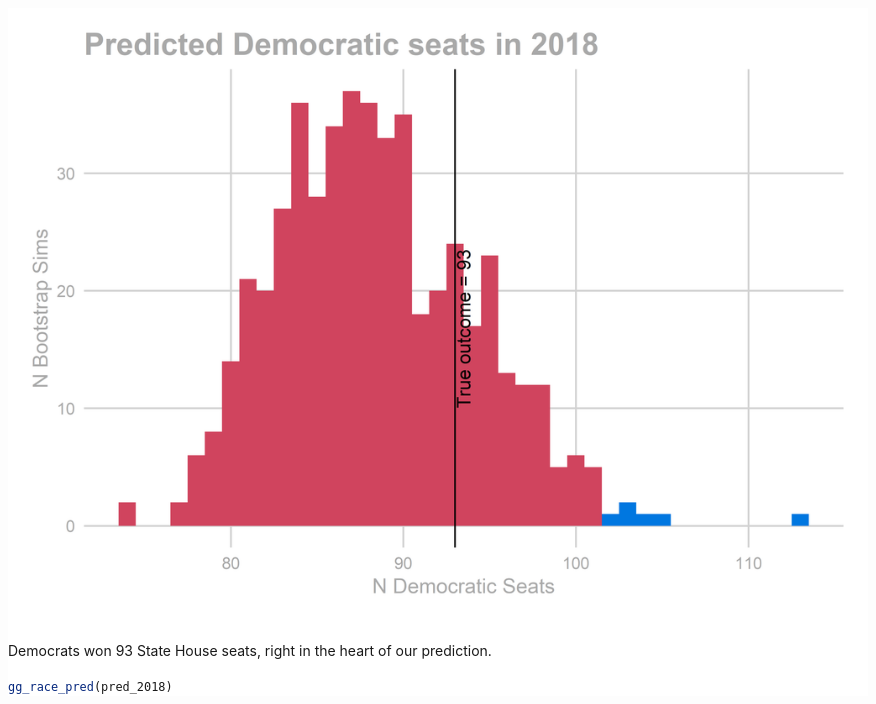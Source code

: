 <img src="04_model_files/figure-html/evaluation-1.png" width="2100" />

Democrats won 93 State House seats, right in the heart of our prediction.


```r
gg_race_pred(pred_2018)
```
